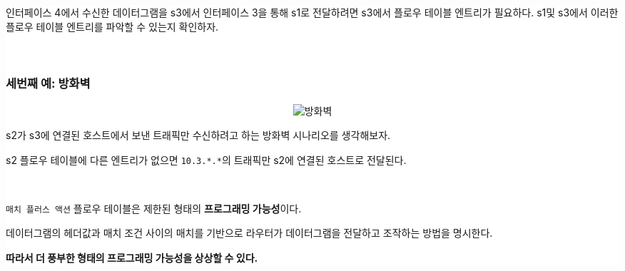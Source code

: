 인터페이스 4에서 수신한 데이터그램을 s3에서 인터페이스 3을 통해 s1로 전달하려면 s3에서 플로우 테이블 엔트리가 필요하다. s1및 s3에서 이러한 플로우 테이블 엔트리를 파악할 수 있는지 확인하자.

<br/>

### 세번째 예: 방화벽

<p align="center"><img width="500" alt="방화벽" src="https://user-images.githubusercontent.com/76640167/212728865-3eefb52a-15fd-4555-927e-911971ce3725.png">

s2가 s3에 연결된 호스트에서 보낸 트래픽만 수신하려고 하는 방화벽 시나리오를 생각해보자.

s2 플로우 테이블에 다른 엔트리가 없으면 `10.3.*.*`의 트래픽만 s2에 연결된 호스트로 전달된다.

<br/>

`매치 플러스 액션` 플로우 테이블은 제한된 형태의 **프로그래밍 가능성**이다.

데이터그램의 헤더값과 매치 조건 사이의 매치를 기반으로 라우터가 데이터그램을 전달하고 조작하는 방법을 명시한다.

**따라서 더 풍부한 형태의 프로그래밍 가능성을 상상할 수 있다.**
